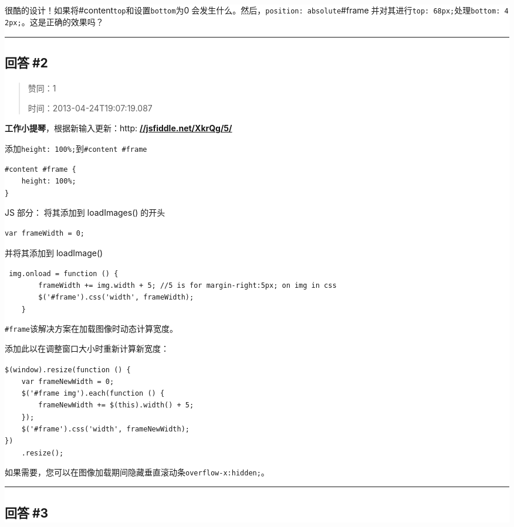 很酷的设计！如果将#content`top`和设置`bottom`为0 会发生什么。然后，`position: absolute`#frame 并对其进行`top: 68px;`处理`bottom: 42px;`。这是正确的效果吗？

* * *

## 回答 #2

> 赞同：1
> 
> 时间：2013-04-24T19:07:19.087

**工作小提琴**，根据新输入更新：http: **[//jsfiddle.net/XkrQg/5/](http://jsfiddle.net/XkrQg/5/)**

添加`height: 100%;`到`#content #frame`

```
#content #frame {
    height: 100%;
} 
```

JS 部分：
将其添加到 loadImages() 的开头

```
var frameWidth = 0; 
```

并将其添加到 loadImage()

```
 img.onload = function () {
        frameWidth += img.width + 5; //5 is for margin-right:5px; on img in css
        $('#frame').css('width', frameWidth);
    } 
```

`#frame`该解决方案在加载图像时动态计算宽度。

添加此以在调整窗口大小时重新计算新宽度：

```
$(window).resize(function () {
    var frameNewWidth = 0;
    $('#frame img').each(function () {
        frameNewWidth += $(this).width() + 5;
    });
    $('#frame').css('width', frameNewWidth);
})
    .resize(); 
```

如果需要，您可以在图像加载期间隐藏垂直滚动条`overflow-x:hidden;`。

* * *

## 回答 #3
